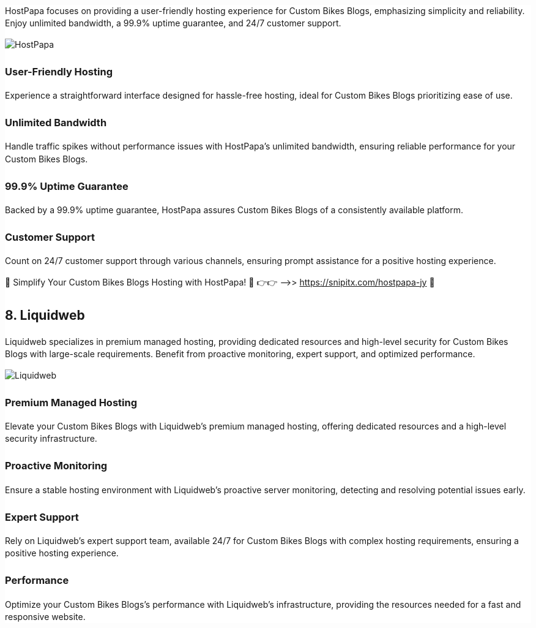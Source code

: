 HostPapa focuses on providing a user-friendly hosting experience for Custom Bikes Blogs, emphasizing simplicity and reliability. Enjoy unlimited bandwidth, a 99.9% uptime guarantee, and 24/7 customer support.

![HostPapa](https://i.imgur.com/ouDTkvl.jpeg "HostPapa Hosting")

### User-Friendly Hosting
Experience a straightforward interface designed for hassle-free hosting, ideal for Custom Bikes Blogs prioritizing ease of use.

### Unlimited Bandwidth
Handle traffic spikes without performance issues with HostPapa’s unlimited bandwidth, ensuring reliable performance for your Custom Bikes Blogs.

### 99.9% Uptime Guarantee
Backed by a 99.9% uptime guarantee, HostPapa assures Custom Bikes Blogs of a consistently available platform.

### Customer Support
Count on 24/7 customer support through various channels, ensuring prompt assistance for a positive hosting experience.

🌈 Simplify Your Custom Bikes Blogs Hosting with HostPapa! 🚀
👉👉 -->> https://snipitx.com/hostpapa-jy 🚀

## 8. Liquidweb

Liquidweb specializes in premium managed hosting, providing dedicated resources and high-level security for Custom Bikes Blogs with large-scale requirements. Benefit from proactive monitoring, expert support, and optimized performance.

![Liquidweb](https://i.imgur.com/4IvT9SC.jpeg "Liquidweb Hosting")

### Premium Managed Hosting
Elevate your Custom Bikes Blogs with Liquidweb’s premium managed hosting, offering dedicated resources and a high-level security infrastructure.

### Proactive Monitoring
Ensure a stable hosting environment with Liquidweb’s proactive server monitoring, detecting and resolving potential issues early.

### Expert Support
Rely on Liquidweb’s expert support team, available 24/7 for Custom Bikes Blogs with complex hosting requirements, ensuring a positive hosting experience.

### Performance
Optimize your Custom Bikes Blogs’s performance with Liquidweb’s infrastructure, providing the resources needed for a fast and responsive website.
